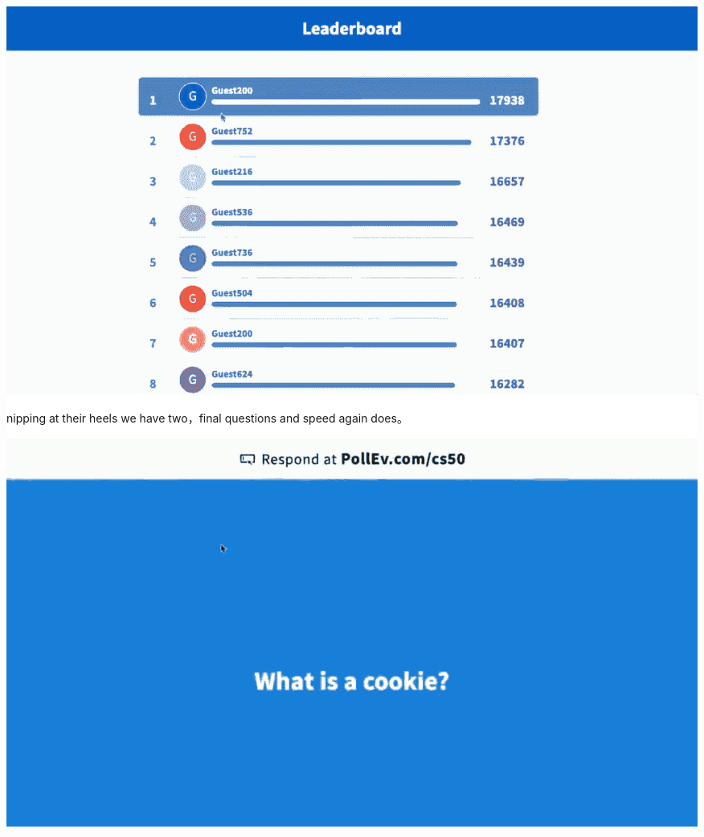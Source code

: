 ![](img/57a88bfa005131a344e87c8983a7776b_83.png)

nipping at their heels we have two，final questions and speed again does。



![](img/57a88bfa005131a344e87c8983a7776b_85.png)
